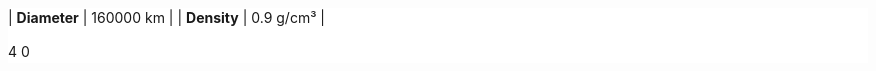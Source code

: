 | **Diameter**                |      160000 km | 
| **Density**                 |    0.9 g/cm³ |



4
0



